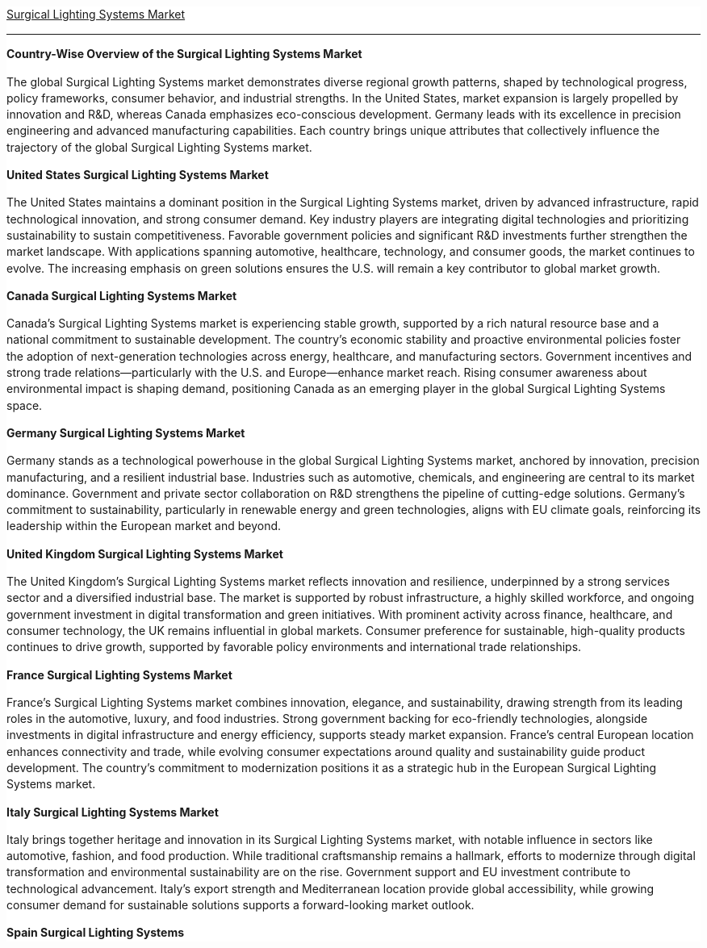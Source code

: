<a href="https://www.marketresearchintellect.com/ask-for-discount/?rid=256802&amp;utm_source=Github-April&amp;utm_medium=019">Surgical Lighting Systems Market</a></p></blockquote><hr /><p class="" data-start="217" data-end="261"><strong data-start="217" data-end="261">Country-Wise Overview of the Surgical Lighting Systems Market</strong></p><p class="" data-start="263" data-end="774">The global Surgical Lighting Systems market demonstrates diverse regional growth patterns, shaped by technological progress, policy frameworks, consumer behavior, and industrial strengths. In the United States, market expansion is largely propelled by innovation and R&amp;D, whereas Canada emphasizes eco-conscious development. Germany leads with its excellence in precision engineering and advanced manufacturing capabilities. Each country brings unique attributes that collectively influence the trajectory of the global Surgical Lighting Systems market.</p><p class="" data-start="776" data-end="1421"><strong data-start="776" data-end="805">United States Surgical Lighting Systems Market</strong></p><p class="" data-start="776" data-end="1421">The United States maintains a dominant position in the Surgical Lighting Systems market, driven by advanced infrastructure, rapid technological innovation, and strong consumer demand. Key industry players are integrating digital technologies and prioritizing sustainability to sustain competitiveness. Favorable government policies and significant R&amp;D investments further strengthen the market landscape. With applications spanning automotive, healthcare, technology, and consumer goods, the market continues to evolve. The increasing emphasis on green solutions ensures the U.S. will remain a key contributor to global market growth.</p><p class="" data-start="1423" data-end="2019"><strong data-start="1423" data-end="1445">Canada Surgical Lighting Systems Market</strong></p><p class="" data-start="1423" data-end="2019">Canada&rsquo;s Surgical Lighting Systems market is experiencing stable growth, supported by a rich natural resource base and a national commitment to sustainable development. The country&rsquo;s economic stability and proactive environmental policies foster the adoption of next-generation technologies across energy, healthcare, and manufacturing sectors. Government incentives and strong trade relations&mdash;particularly with the U.S. and Europe&mdash;enhance market reach. Rising consumer awareness about environmental impact is shaping demand, positioning Canada as an emerging player in the global Surgical Lighting Systems space.</p><p class="" data-start="2021" data-end="2591"><strong data-start="2021" data-end="2044">Germany Surgical Lighting Systems Market</strong></p><p class="" data-start="2021" data-end="2591">Germany stands as a technological powerhouse in the global Surgical Lighting Systems market, anchored by innovation, precision manufacturing, and a resilient industrial base. Industries such as automotive, chemicals, and engineering are central to its market dominance. Government and private sector collaboration on R&amp;D strengthens the pipeline of cutting-edge solutions. Germany&rsquo;s commitment to sustainability, particularly in renewable energy and green technologies, aligns with EU climate goals, reinforcing its leadership within the European market and beyond.</p><p class="" data-start="2593" data-end="3221"><strong data-start="2593" data-end="2623">United Kingdom Surgical Lighting Systems Market</strong></p><p class="" data-start="2593" data-end="3221">The United Kingdom&rsquo;s Surgical Lighting Systems market reflects innovation and resilience, underpinned by a strong services sector and a diversified industrial base. The market is supported by robust infrastructure, a highly skilled workforce, and ongoing government investment in digital transformation and green initiatives. With prominent activity across finance, healthcare, and consumer technology, the UK remains influential in global markets. Consumer preference for sustainable, high-quality products continues to drive growth, supported by favorable policy environments and international trade relationships.</p><p class="" data-start="3223" data-end="3838"><strong data-start="3223" data-end="3245">France Surgical Lighting Systems Market</strong></p><p class="" data-start="3223" data-end="3838">France&rsquo;s Surgical Lighting Systems market combines innovation, elegance, and sustainability, drawing strength from its leading roles in the automotive, luxury, and food industries. Strong government backing for eco-friendly technologies, alongside investments in digital infrastructure and energy efficiency, supports steady market expansion. France&rsquo;s central European location enhances connectivity and trade, while evolving consumer expectations around quality and sustainability guide product development. The country&rsquo;s commitment to modernization positions it as a strategic hub in the European Surgical Lighting Systems market.</p><p class="" data-start="3840" data-end="4422"><strong data-start="3840" data-end="3861">Italy Surgical Lighting Systems Market</strong></p><p class="" data-start="3840" data-end="4422">Italy brings together heritage and innovation in its Surgical Lighting Systems market, with notable influence in sectors like automotive, fashion, and food production. While traditional craftsmanship remains a hallmark, efforts to modernize through digital transformation and environmental sustainability are on the rise. Government support and EU investment contribute to technological advancement. Italy&rsquo;s export strength and Mediterranean location provide global accessibility, while growing consumer demand for sustainable solutions supports a forward-looking market outlook.</p><p class="" data-start="4424" data-end="4975"><strong data-start="4424" data-end="4445">Spain Surgical Lighting Systems